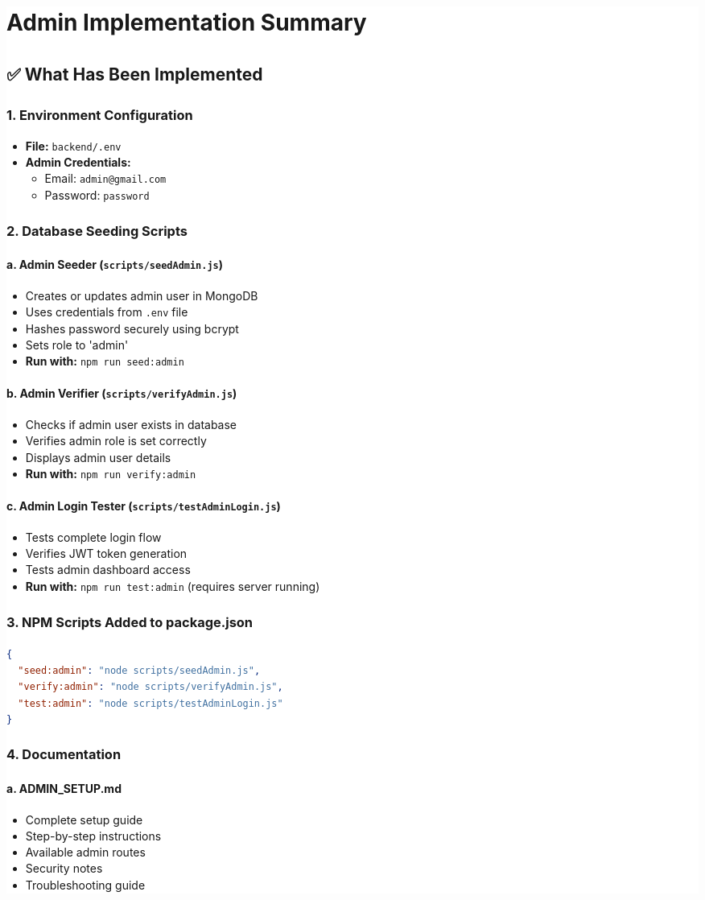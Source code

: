 # Admin Implementation Summary

## ✅ What Has Been Implemented

### 1. Environment Configuration
- **File:** `backend/.env`
- **Admin Credentials:**
  - Email: `admin@gmail.com`
  - Password: `password`

### 2. Database Seeding Scripts

#### a. Admin Seeder (`scripts/seedAdmin.js`)
- Creates or updates admin user in MongoDB
- Uses credentials from `.env` file
- Hashes password securely using bcrypt
- Sets role to 'admin'
- **Run with:** `npm run seed:admin`

#### b. Admin Verifier (`scripts/verifyAdmin.js`)
- Checks if admin user exists in database
- Verifies admin role is set correctly
- Displays admin user details
- **Run with:** `npm run verify:admin`

#### c. Admin Login Tester (`scripts/testAdminLogin.js`)
- Tests complete login flow
- Verifies JWT token generation
- Tests admin dashboard access
- **Run with:** `npm run test:admin` (requires server running)

### 3. NPM Scripts Added to package.json
```json
{
  "seed:admin": "node scripts/seedAdmin.js",
  "verify:admin": "node scripts/verifyAdmin.js",
  "test:admin": "node scripts/testAdminLogin.js"
}
```

### 4. Documentation

#### a. ADMIN_SETUP.md
- Complete setup guide
- Step-by-step instructions
- Available admin routes
- Security notes
- Troubleshooting guide
